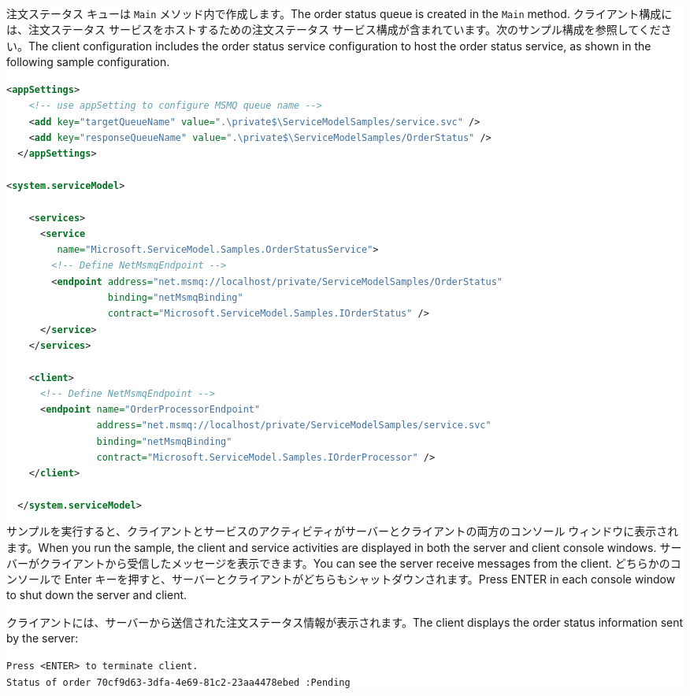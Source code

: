 <span data-ttu-id="4352e-149">注文ステータス キューは `Main` メソッド内で作成します。</span><span class="sxs-lookup"><span data-stu-id="4352e-149">The order status queue is created in the `Main` method.</span></span> <span data-ttu-id="4352e-150">クライアント構成には、注文ステータス サービスをホストするための注文ステータス サービス構成が含まれています。次のサンプル構成を参照してください。</span><span class="sxs-lookup"><span data-stu-id="4352e-150">The client configuration includes the order status service configuration to host the order status service, as shown in the following sample configuration.</span></span>

```xml
<appSettings>
    <!-- use appSetting to configure MSMQ queue name -->
    <add key="targetQueueName" value=".\private$\ServiceModelSamples/service.svc" />
    <add key="responseQueueName" value=".\private$\ServiceModelSamples/OrderStatus" />
  </appSettings>

<system.serviceModel>

    <services>
      <service
         name="Microsoft.ServiceModel.Samples.OrderStatusService">
        <!-- Define NetMsmqEndpoint -->
        <endpoint address="net.msmq://localhost/private/ServiceModelSamples/OrderStatus"
                  binding="netMsmqBinding"
                  contract="Microsoft.ServiceModel.Samples.IOrderStatus" />
      </service>
    </services>

    <client>
      <!-- Define NetMsmqEndpoint -->
      <endpoint name="OrderProcessorEndpoint"
                address="net.msmq://localhost/private/ServiceModelSamples/service.svc"
                binding="netMsmqBinding"
                contract="Microsoft.ServiceModel.Samples.IOrderProcessor" />
    </client>

  </system.serviceModel>
```

<span data-ttu-id="4352e-151">サンプルを実行すると、クライアントとサービスのアクティビティがサーバーとクライアントの両方のコンソール ウィンドウに表示されます。</span><span class="sxs-lookup"><span data-stu-id="4352e-151">When you run the sample, the client and service activities are displayed in both the server and client console windows.</span></span> <span data-ttu-id="4352e-152">サーバーがクライアントから受信したメッセージを表示できます。</span><span class="sxs-lookup"><span data-stu-id="4352e-152">You can see the server receive messages from the client.</span></span> <span data-ttu-id="4352e-153">どちらかのコンソールで Enter キーを押すと、サーバーとクライアントがどちらもシャットダウンされます。</span><span class="sxs-lookup"><span data-stu-id="4352e-153">Press ENTER in each console window to shut down the server and client.</span></span>

<span data-ttu-id="4352e-154">クライアントには、サーバーから送信された注文ステータス情報が表示されます。</span><span class="sxs-lookup"><span data-stu-id="4352e-154">The client displays the order status information sent by the server:</span></span>

```console
Press <ENTER> to terminate client.
Status of order 70cf9d63-3dfa-4e69-81c2-23aa4478ebed :Pending
```

